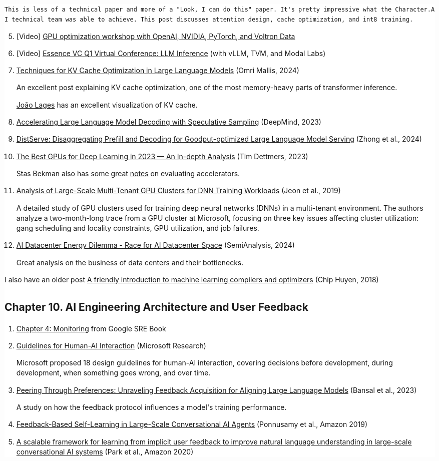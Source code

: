     This is less of a technical paper and more of a "Look, I can do this" paper. It's pretty impressive what the Character.AI technical team was able to achieve. This post discusses attention design, cache optimization, and int8 training.
5. [Video] [GPU optimization workshop with OpenAI, NVIDIA, PyTorch, and Voltron Data](https://www.youtube.com/watch?v=v_q2JTIqE20&ab_channel=MLOpsLearners) 
6. [Video] [Essence VC Q1 Virtual Conference: LLM Inference](https://www.youtube.com/watch?v=XPArX12gXVE) (with vLLM, TVM, and Modal Labs)
7. [Techniques for KV Cache Optimization in Large Language Models](https://www.omrimallis.com/posts/techniques-for-kv-cache-optimization/) (Omri Mallis, 2024)
    
    An excellent post explaining KV cache optimization, one of the most memory-heavy parts of transformer inference.
    
    [João Lages](https://medium.com/@joaolages/kv-caching-explained-276520203249) has an excellent visualization of KV cache.

8. [Accelerating Large Language Model Decoding with Speculative Sampling](https://arxiv.org/abs/2302.01318) (DeepMind, 2023)
9. [DistServe: Disaggregating Prefill and Decoding for Goodput-optimized Large Language Model Serving](https://arxiv.org/abs/2401.09670) (Zhong et al., 2024) 
10. [The Best GPUs for Deep Learning in 2023 — An In-depth Analysis](https://timdettmers.com/2023/01/30/which-gpu-for-deep-learning/) (Tim Dettmers, 2023) 
    
    Stas Bekman also has some great [notes](https://github.com/stas00/ml-engineering/tree/master/compute/accelerator) on evaluating accelerators. 
11. [Analysis of Large-Scale Multi-Tenant GPU Clusters for DNN Training Workloads](https://www.usenix.org/system/files/atc19-jeon.pdf) (Jeon et al., 2019)
    
    A detailed study of GPU clusters used for training deep neural networks (DNNs) in a multi-tenant environment. The authors analyze a two-month-long trace from a GPU cluster at Microsoft, focusing on three key issues affecting cluster utilization: gang scheduling and locality constraints, GPU utilization, and job failures.
12. [AI Datacenter Energy Dilemma - Race for AI Datacenter Space](https://www.semianalysis.com/p/ai-datacenter-energy-dilemma-race) (SemiAnalysis, 2024)
    
    Great analysis on the business of data centers and their bottlenecks.

I also have an older post [A friendly introduction to machine learning compilers and optimizers](https://huyenchip.com/2021/09/07/a-friendly-introduction-to-machine-learning-compilers-and-optimizers.html) (Chip Huyen, 2018)


## Chapter 10. AI Engineering Architecture and User Feedback

1. [Chapter 4: Monitoring](https://sre.google/workbook/monitoring/) from Google SRE Book
1. [Guidelines for Human-AI Interaction](https://www.microsoft.com/en-us/research/publication/guidelines-for-human-ai-interaction/) (Microsoft Research)
    
    Microsoft proposed 18 design guidelines for human-AI interaction, covering decisions before development, during development, when something goes wrong, and over time.
1. [Peering Through Preferences: Unraveling Feedback Acquisition for Aligning Large Language Models](https://arxiv.org/abs/2308.15812v3) (Bansal et al., 2023)
    
    A study on how the feedback protocol influences a model's training performance.
1. [Feedback-Based Self-Learning in Large-Scale Conversational AI Agents](https://arxiv.org/abs/1911.02557) (Ponnusamy et al., Amazon 2019)
1. [A scalable framework for learning from implicit user feedback to improve natural language understanding in large-scale conversational AI systems](https://arxiv.org/abs/2010.12251) (Park et al., Amazon 2020)
